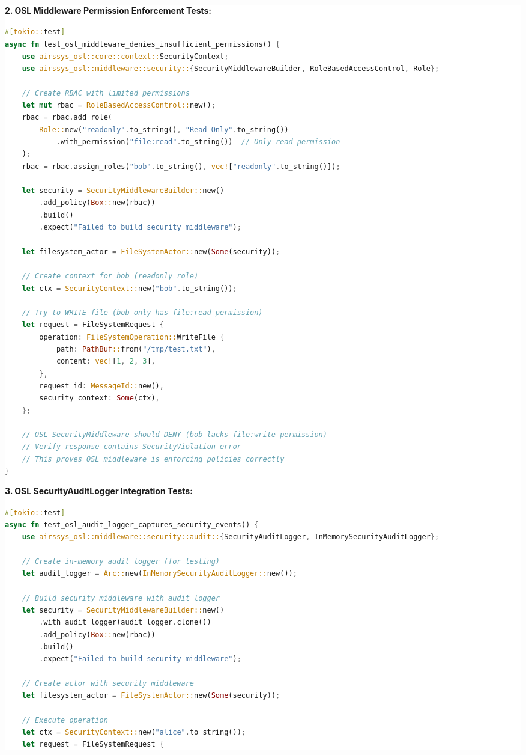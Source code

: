 **2. OSL Middleware Permission Enforcement Tests:**
```rust
#[tokio::test]
async fn test_osl_middleware_denies_insufficient_permissions() {
    use airssys_osl::core::context::SecurityContext;
    use airssys_osl::middleware::security::{SecurityMiddlewareBuilder, RoleBasedAccessControl, Role};
    
    // Create RBAC with limited permissions
    let mut rbac = RoleBasedAccessControl::new();
    rbac = rbac.add_role(
        Role::new("readonly".to_string(), "Read Only".to_string())
            .with_permission("file:read".to_string())  // Only read permission
    );
    rbac = rbac.assign_roles("bob".to_string(), vec!["readonly".to_string()]);
    
    let security = SecurityMiddlewareBuilder::new()
        .add_policy(Box::new(rbac))
        .build()
        .expect("Failed to build security middleware");
    
    let filesystem_actor = FileSystemActor::new(Some(security));
    
    // Create context for bob (readonly role)
    let ctx = SecurityContext::new("bob".to_string());
    
    // Try to WRITE file (bob only has file:read permission)
    let request = FileSystemRequest {
        operation: FileSystemOperation::WriteFile {
            path: PathBuf::from("/tmp/test.txt"),
            content: vec![1, 2, 3],
        },
        request_id: MessageId::new(),
        security_context: Some(ctx),
    };
    
    // OSL SecurityMiddleware should DENY (bob lacks file:write permission)
    // Verify response contains SecurityViolation error
    // This proves OSL middleware is enforcing policies correctly
}
```

**3. OSL SecurityAuditLogger Integration Tests:**
```rust
#[tokio::test]
async fn test_osl_audit_logger_captures_security_events() {
    use airssys_osl::middleware::security::audit::{SecurityAuditLogger, InMemorySecurityAuditLogger};
    
    // Create in-memory audit logger (for testing)
    let audit_logger = Arc::new(InMemorySecurityAuditLogger::new());
    
    // Build security middleware with audit logger
    let security = SecurityMiddlewareBuilder::new()
        .with_audit_logger(audit_logger.clone())
        .add_policy(Box::new(rbac))
        .build()
        .expect("Failed to build security middleware");
    
    // Create actor with security middleware
    let filesystem_actor = FileSystemActor::new(Some(security));
    
    // Execute operation
    let ctx = SecurityContext::new("alice".to_string());
    let request = FileSystemRequest {
```
